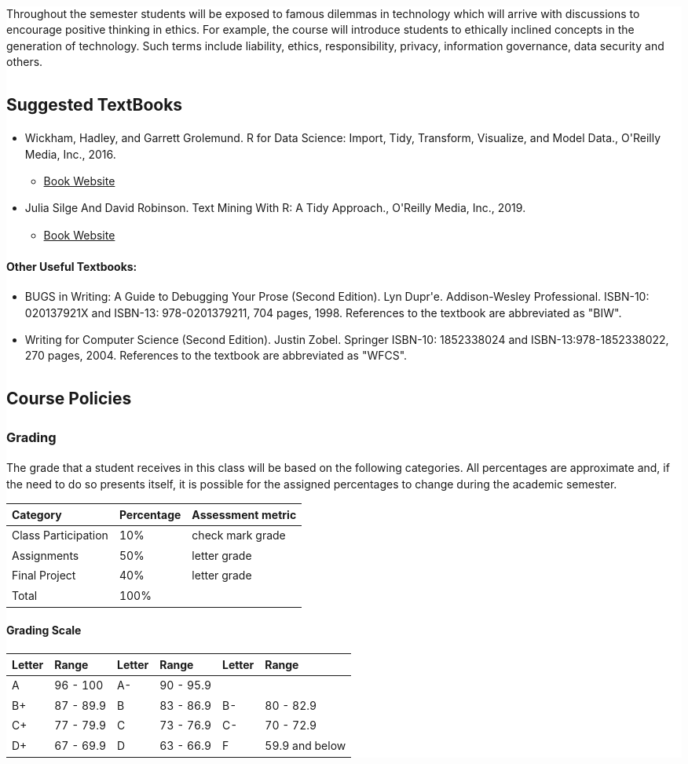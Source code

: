 Throughout the semester students will be exposed to famous dilemmas in technology which will arrive with discussions to encourage positive thinking in ethics. For example, the course will introduce students to ethically inclined concepts in the generation of technology. Such terms include liability, ethics, responsibility, privacy, information governance, data security and others.

## Suggested TextBooks

* Wickham, Hadley, and Garrett Grolemund. R for Data Science: Import, Tidy, Transform, Visualize, and Model Data., O'Reilly Media, Inc., 2016.

  + [Book Website](https://r4ds.had.co.nz/)

* Julia Silge And David Robinson. Text Mining With R: A Tidy Approach., O'Reilly Media, Inc., 2019.

  + [Book Website](https://www.tidytextmining.com/)

#### Other Useful Textbooks:

* BUGS in Writing: A Guide to Debugging Your Prose (Second Edition). Lyn Dupr\'e. Addison-Wesley Professional. ISBN-10: 020137921X and ISBN-13: 978-0201379211, 704 pages, 1998. References to the textbook are abbreviated as "BIW".

* Writing for Computer Science (Second Edition). Justin Zobel. Springer ISBN-10: 1852338024 and ISBN-13:978-1852338022, 270 pages, 2004. References to the textbook are abbreviated as "WFCS".

## Course Policies

### Grading

The grade that a student receives in this class will be based on the following categories. All percentages are approximate and, if the need to do so presents itself, it is possible for the assigned percentages to change during the academic semester.

|Category              | Percentage | Assessment metric
|:-------------------- | :--------- | :-----------------
|Class Participation   | 10%        | check mark grade
|Assignments           | 50%        | letter grade
|Final Project         | 40%        | letter grade
|Total                 | 100%       |

#### Grading Scale

|Letter| Range |Letter |Range |Letter|Range|
|:------------|:-----------|:------------|:-----------|:------------|:-----------|
|A            | 96 - 100   |A-           | 90 - 95.9  |
|B+           | 87 - 89.9  |B            | 83 - 86.9  |B-           | 80 - 82.9  |
|C+           | 77 - 79.9  |C            | 73 - 76.9  |C-           | 70 - 72.9  |
|D+           | 67 - 69.9  |D            | 63 - 66.9  |F           | 59.9 and below  |
